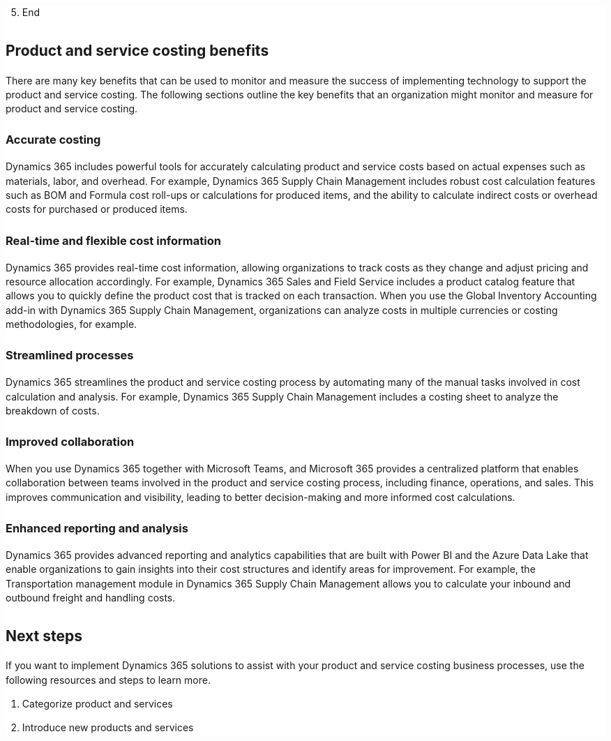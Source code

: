 5. End

## Product and service costing benefits

There are many key benefits that can be used to monitor and measure the success of implementing technology to support the product and service costing. The following sections outline the key benefits that an organization might monitor and measure for product and service costing.

### Accurate costing

Dynamics 365 includes powerful tools for accurately calculating product and service costs based on actual expenses such as materials, labor, and overhead. For example, Dynamics 365 Supply Chain Management includes robust cost calculation features such as BOM and Formula cost roll-ups or calculations for produced items, and the ability to calculate indirect costs or overhead costs for purchased or produced items.

### Real-time and flexible cost information

Dynamics 365 provides real-time cost information, allowing organizations to track costs as they change and adjust pricing and resource allocation accordingly. For example, Dynamics 365 Sales and Field Service includes a product catalog feature that allows you to quickly define the product cost that is tracked on each transaction. When you use the Global Inventory Accounting add-in with Dynamics 365 Supply Chain Management, organizations can analyze costs in multiple currencies or costing methodologies, for example.

### Streamlined processes

Dynamics 365 streamlines the product and service costing process by automating many of the manual tasks involved in cost calculation and analysis. For example, Dynamics 365 Supply Chain Management includes a costing sheet to analyze the breakdown of costs.

### Improved collaboration

When you use Dynamics 365 together with Microsoft Teams, and Microsoft 365 provides a centralized platform that enables collaboration between teams involved in the product and service costing process, including finance, operations, and sales. This improves communication and visibility, leading to better decision-making and more informed cost calculations.

### Enhanced reporting and analysis

Dynamics 365 provides advanced reporting and analytics capabilities that are built with Power BI and the Azure Data Lake that enable organizations to gain insights into their cost structures and identify areas for improvement. For example, the Transportation management module in Dynamics 365 Supply Chain Management allows you to calculate your inbound and outbound freight and handling costs.

## Next steps

If you want to implement Dynamics 365 solutions to assist with your product and service costing business processes, use the following resources and steps to learn more.

1. Categorize product and services

2. Introduce new products and services

